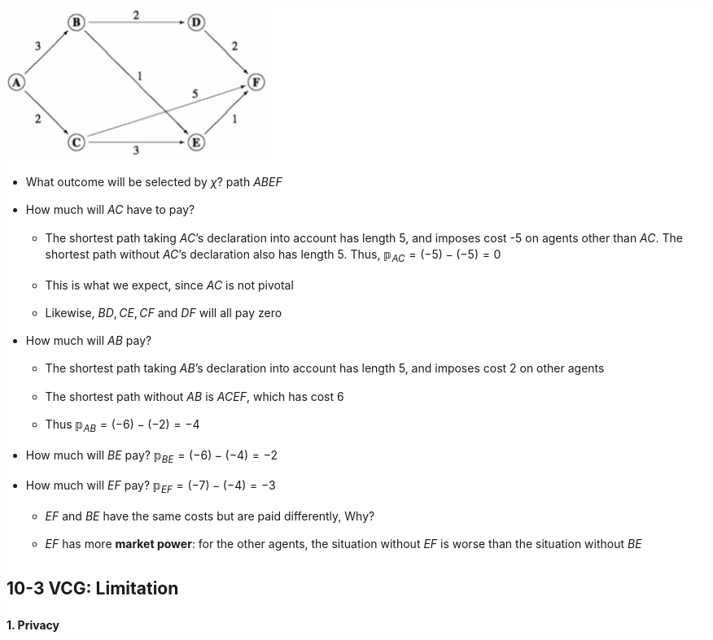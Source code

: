 <img src="assets/images/routing.png" width="325" />

- What outcome will be selected by $\chi$? path $ABEF$

- How much will $AC$ have to pay?

  - The shortest path taking $AC$’s declaration into account has length
    5, and imposes cost -5 on agents other than $AC$. The shortest path
    without $AC$’s declaration also has length 5. Thus,
    $\mathbb{p}_{AC}=(-5)-(-5)=0$

  - This is what we expect, since $AC$ is not pivotal

  - Likewise, $BD,CE,CF$ and $DF$ will all pay zero

- How much will $AB$ pay?

  - The shortest path taking $AB$’s declaration into account has length
    5, and imposes cost 2 on other agents

  - The shortest path without $AB$ is $ACEF$, which has cost 6

  - Thus $\mathbb{p}_{AB}=(-6)-(-2)=-4$

- How much will $BE$ pay? $\mathbb{p}_{BE}=(-6)-(-4)=-2$

- How much will $EF$ pay? $\mathbb{p}_{EF}=(-7)-(-4)=-3$

  - $EF$ and $BE$ have the same costs but are paid differently, Why?

  - $EF$ has more **market power**: for the other agents, the situation
    without $EF$ is worse than the situation without $BE$

## 10-3 VCG: Limitation

#### 1. Privacy
